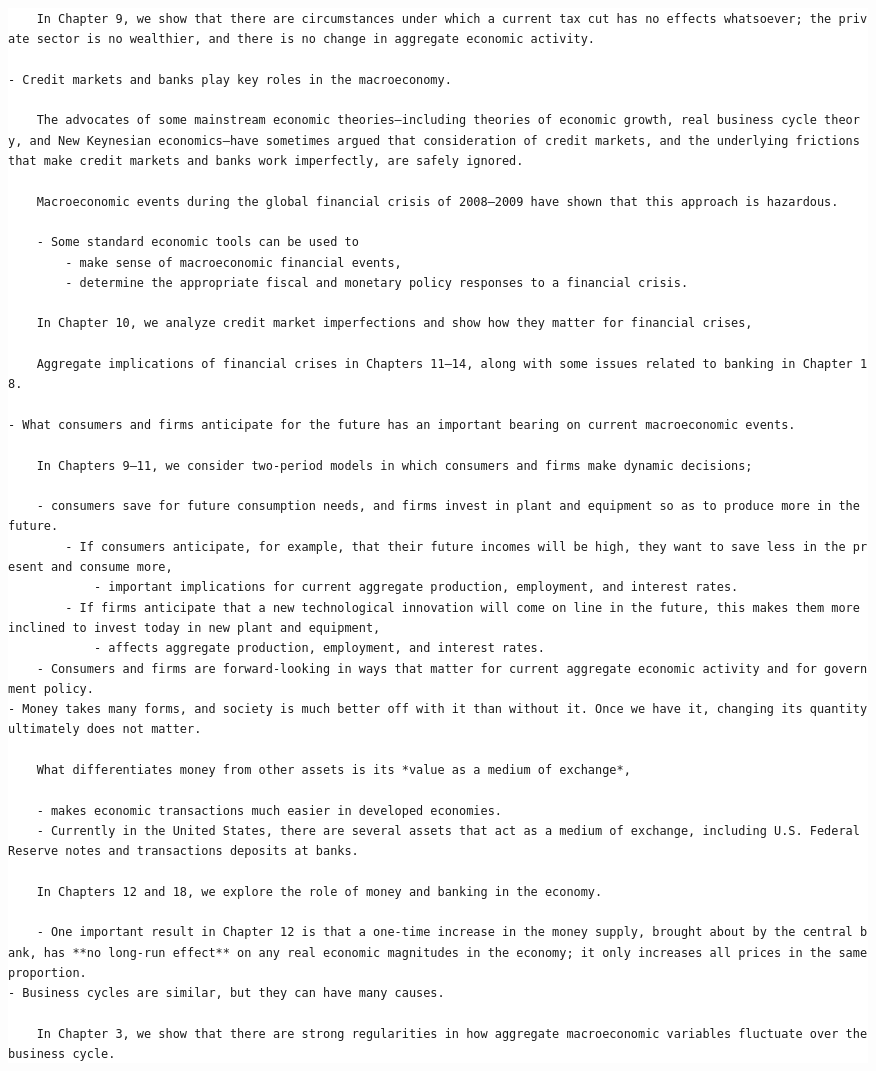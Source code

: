         In Chapter 9, we show that there are circumstances under which a current tax cut has no effects whatsoever; the private sector is no wealthier, and there is no change in aggregate economic activity.
        
    - Credit markets and banks play key roles in the macroeconomy.
        
        The advocates of some mainstream economic theories—including theories of economic growth, real business cycle theory, and New Keynesian economics—have sometimes argued that consideration of credit markets, and the underlying frictions that make credit markets and banks work imperfectly, are safely ignored.
        
        Macroeconomic events during the global financial crisis of 2008–2009 have shown that this approach is hazardous. 
        
        - Some standard economic tools can be used to
            - make sense of macroeconomic financial events,
            - determine the appropriate fiscal and monetary policy responses to a financial crisis.
        
        In Chapter 10, we analyze credit market imperfections and show how they matter for financial crises,
        
        Aggregate implications of financial crises in Chapters 11–14, along with some issues related to banking in Chapter 18.
        
    - What consumers and firms anticipate for the future has an important bearing on current macroeconomic events.
        
        In Chapters 9–11, we consider two-period models in which consumers and firms make dynamic decisions; 
        
        - consumers save for future consumption needs, and firms invest in plant and equipment so as to produce more in the future.
            - If consumers anticipate, for example, that their future incomes will be high, they want to save less in the present and consume more,
                - important implications for current aggregate production, employment, and interest rates.
            - If firms anticipate that a new technological innovation will come on line in the future, this makes them more inclined to invest today in new plant and equipment,
                - affects aggregate production, employment, and interest rates.
        - Consumers and firms are forward-looking in ways that matter for current aggregate economic activity and for government policy.
    - Money takes many forms, and society is much better off with it than without it. Once we have it, changing its quantity ultimately does not matter.
        
        What differentiates money from other assets is its *value as a medium of exchange*, 
        
        - makes economic transactions much easier in developed economies.
        - Currently in the United States, there are several assets that act as a medium of exchange, including U.S. Federal Reserve notes and transactions deposits at banks.
        
        In Chapters 12 and 18, we explore the role of money and banking in the economy. 
        
        - One important result in Chapter 12 is that a one-time increase in the money supply, brought about by the central bank, has **no long-run effect** on any real economic magnitudes in the economy; it only increases all prices in the same proportion.
    - Business cycles are similar, but they can have many causes.
        
        In Chapter 3, we show that there are strong regularities in how aggregate macroeconomic variables fluctuate over the business cycle. 
        